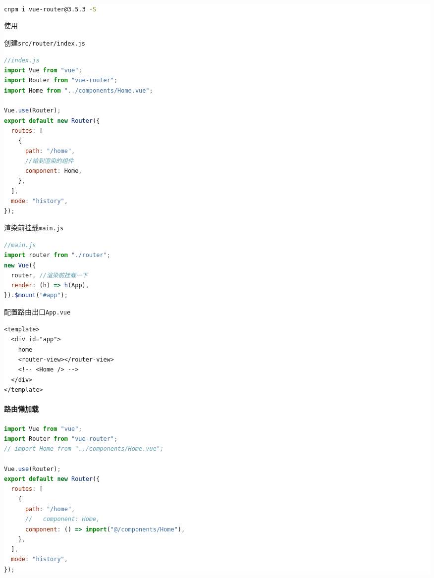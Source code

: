 ```bash
cnpm i vue-router@3.5.3 -S
```

使用

创建`src/router/index.js`

```js
//index.js
import Vue from "vue";
import Router from "vue-router";
import Home from "../components/Home.vue";

Vue.use(Router);
export default new Router({
  routes: [
    {
      path: "/home",
      //给到渲染的组件
      component: Home,
    },
  ],
  mode: "history",
});
```

渲染前挂载`main.js`

```js
//main.js
import router from "./router";
new Vue({
  router, //渲染前挂载一下
  render: (h) => h(App),
}).$mount("#app");
```

配置路由出口`App.vue`

```vue
<template>
  <div id="app">
    home
    <router-view></router-view>
    <!-- <Home /> -->
  </div>
</template>
```

#### 路由懒加载

```js
import Vue from "vue";
import Router from "vue-router";
// import Home from "../components/Home.vue";

Vue.use(Router);
export default new Router({
  routes: [
    {
      path: "/home",
      //   component: Home,
      component: () => import("@/components/Home"),
    },
  ],
  mode: "history",
});
```
